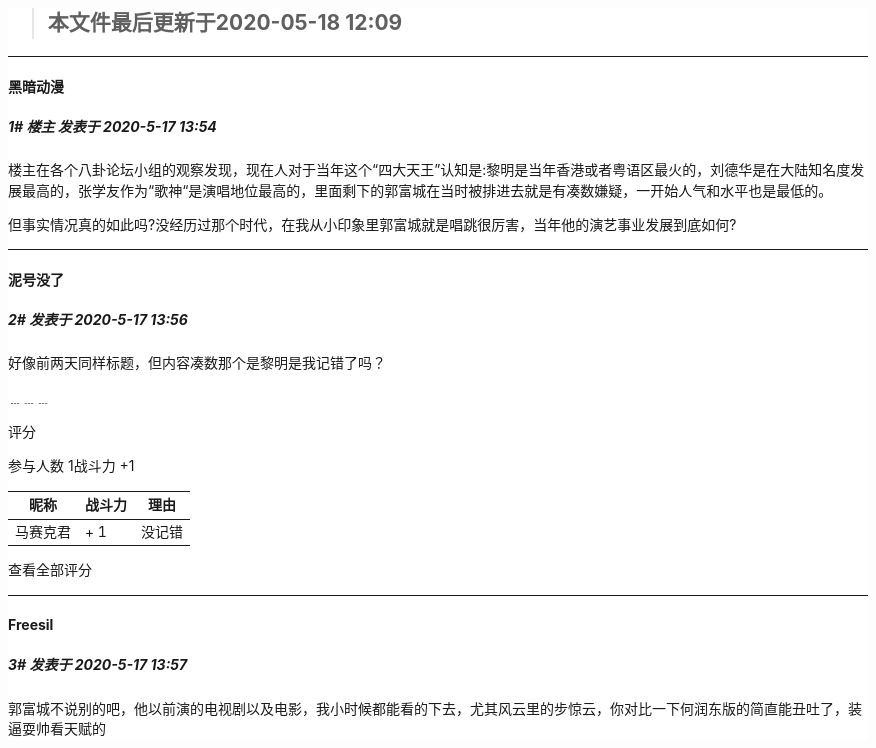 > ## **本文件最后更新于2020-05-18 12:09** 



-----

####  黑暗动漫  
##### 1#       楼主       发表于 2020-5-17 13:54




楼主在各个八卦论坛小组的观察发现，现在人对于当年这个“四大天王”认知是:黎明是当年香港或者粤语区最火的，刘德华是在大陆知名度发展最高的，张学友作为“歌神“是演唱地位最高的，里面剩下的郭富城在当时被排进去就是有凑数嫌疑，一开始人气和水平也是最低的。


但事实情况真的如此吗?没经历过那个时代，在我从小印象里郭富城就是唱跳很厉害，当年他的演艺事业发展到底如何?







-----

####  泥号没了  
##### 2#       发表于 2020-5-17 13:56




好像前两天同样标题，但内容凑数那个是黎明是我记错了吗？



﹍﹍﹍

评分





 参与人数 1战斗力 +1

|昵称|战斗力|理由|
|----|---|---|
| 马赛克君| + 1|没记错|



查看全部评分






-----

####  Freesil  
##### 3#       发表于 2020-5-17 13:57




郭富城不说别的吧，他以前演的电视剧以及电影，我小时候都能看的下去，尤其风云里的步惊云，你对比一下何润东版的简直能丑吐了，装逼耍帅看天赋的
